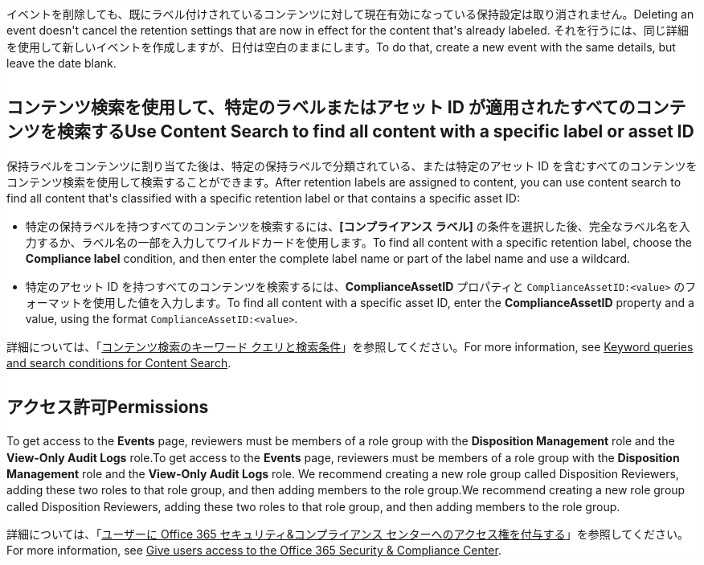 <span data-ttu-id="4f8e8-214">イベントを削除しても、既にラベル付けされているコンテンツに対して現在有効になっている保持設定は取り消されません。</span><span class="sxs-lookup"><span data-stu-id="4f8e8-214">Deleting an event doesn't cancel the retention settings that are now in effect for the content that's already labeled.</span></span> <span data-ttu-id="4f8e8-215">それを行うには、同じ詳細を使用して新しいイベントを作成しますが、日付は空白のままにします。</span><span class="sxs-lookup"><span data-stu-id="4f8e8-215">To do that, create a new event with the same details, but leave the date blank.</span></span> 

## <a name="use-content-search-to-find-all-content-with-a-specific-label-or-asset-id"></a><span data-ttu-id="4f8e8-216">コンテンツ検索を使用して、特定のラベルまたはアセット ID が適用されたすべてのコンテンツを検索する</span><span class="sxs-lookup"><span data-stu-id="4f8e8-216">Use Content Search to find all content with a specific label or asset ID</span></span>

<span data-ttu-id="4f8e8-217">保持ラベルをコンテンツに割り当てた後は、特定の保持ラベルで分類されている、または特定のアセット ID を含むすべてのコンテンツをコンテンツ検索を使用して検索することができます。</span><span class="sxs-lookup"><span data-stu-id="4f8e8-217">After retention labels are assigned to content, you can use content search to find all content that's classified with a specific retention label or that contains a specific asset ID:</span></span>
  
- <span data-ttu-id="4f8e8-218">特定の保持ラベルを持つすべてのコンテンツを検索するには、**[コンプライアンス ラベル]** の条件を選択した後、完全なラベル名を入力するか、ラベル名の一部を入力してワイルドカードを使用します。</span><span class="sxs-lookup"><span data-stu-id="4f8e8-218">To find all content with a specific retention label, choose the **Compliance label** condition, and then enter the complete label name or part of the label name and use a wildcard.</span></span> 
    
- <span data-ttu-id="4f8e8-219">特定のアセット ID を持つすべてのコンテンツを検索するには、**ComplianceAssetID** プロパティと `ComplianceAssetID:<value>` のフォーマットを使用した値を入力します。</span><span class="sxs-lookup"><span data-stu-id="4f8e8-219">To find all content with a specific asset ID, enter the **ComplianceAssetID** property and a value, using the format `ComplianceAssetID:<value>`.</span></span> 
    
<span data-ttu-id="4f8e8-220">詳細については、「[コンテンツ検索のキーワード クエリと検索条件](keyword-queries-and-search-conditions.md)」を参照してください。</span><span class="sxs-lookup"><span data-stu-id="4f8e8-220">For more information, see [Keyword queries and search conditions for Content Search](keyword-queries-and-search-conditions.md).</span></span>
  
## <a name="permissions"></a><span data-ttu-id="4f8e8-221">アクセス許可</span><span class="sxs-lookup"><span data-stu-id="4f8e8-221">Permissions</span></span>

<span data-ttu-id="4f8e8-222">To get access to the **Events** page, reviewers must be members of a role group with the **Disposition Management** role and the **View-Only Audit Logs** role.</span><span class="sxs-lookup"><span data-stu-id="4f8e8-222">To get access to the **Events** page, reviewers must be members of a role group with the **Disposition Management** role and the **View-Only Audit Logs** role.</span></span> <span data-ttu-id="4f8e8-223">We recommend creating a new role group called Disposition Reviewers, adding these two roles to that role group, and then adding members to the role group.</span><span class="sxs-lookup"><span data-stu-id="4f8e8-223">We recommend creating a new role group called Disposition Reviewers, adding these two roles to that role group, and then adding members to the role group.</span></span> 
  
<span data-ttu-id="4f8e8-224">詳細については、「[ユーザーに Office 365 セキュリティ&amp;コンプライアンス センターへのアクセス権を付与する](../security/office-365-security/grant-access-to-the-security-and-compliance-center.md)」を参照してください。</span><span class="sxs-lookup"><span data-stu-id="4f8e8-224">For more information, see [Give users access to the Office 365 Security &amp; Compliance Center](../security/office-365-security/grant-access-to-the-security-and-compliance-center.md).</span></span>
  